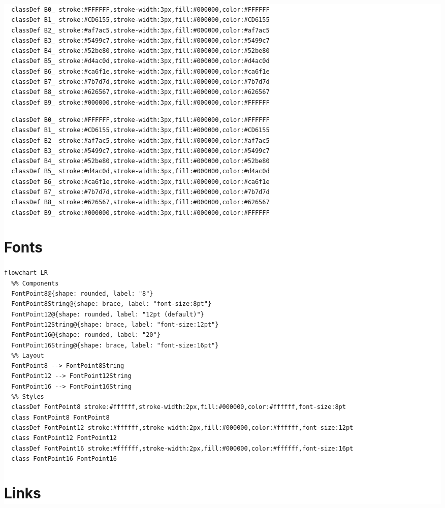 ```mermaid
  classDef B0_ stroke:#FFFFFF,stroke-width:3px,fill:#000000,color:#FFFFFF
  classDef B1_ stroke:#CD6155,stroke-width:3px,fill:#000000,color:#CD6155
  classDef B2_ stroke:#af7ac5,stroke-width:3px,fill:#000000,color:#af7ac5
  classDef B3_ stroke:#5499c7,stroke-width:3px,fill:#000000,color:#5499c7
  classDef B4_ stroke:#52be80,stroke-width:3px,fill:#000000,color:#52be80
  classDef B5_ stroke:#d4ac0d,stroke-width:3px,fill:#000000,color:#d4ac0d
  classDef B6_ stroke:#ca6f1e,stroke-width:3px,fill:#000000,color:#ca6f1e 
  classDef B7_ stroke:#7b7d7d,stroke-width:3px,fill:#000000,color:#7b7d7d
  classDef B8_ stroke:#626567,stroke-width:3px,fill:#000000,color:#626567 
  classDef B9_ stroke:#000000,stroke-width:3px,fill:#000000,color:#FFFFFF
```

```text
  classDef B0_ stroke:#FFFFFF,stroke-width:3px,fill:#000000,color:#FFFFFF
  classDef B1_ stroke:#CD6155,stroke-width:3px,fill:#000000,color:#CD6155
  classDef B2_ stroke:#af7ac5,stroke-width:3px,fill:#000000,color:#af7ac5
  classDef B3_ stroke:#5499c7,stroke-width:3px,fill:#000000,color:#5499c7
  classDef B4_ stroke:#52be80,stroke-width:3px,fill:#000000,color:#52be80
  classDef B5_ stroke:#d4ac0d,stroke-width:3px,fill:#000000,color:#d4ac0d
  classDef B6_ stroke:#ca6f1e,stroke-width:3px,fill:#000000,color:#ca6f1e 
  classDef B7_ stroke:#7b7d7d,stroke-width:3px,fill:#000000,color:#7b7d7d
  classDef B8_ stroke:#626567,stroke-width:3px,fill:#000000,color:#626567 
  classDef B9_ stroke:#000000,stroke-width:3px,fill:#000000,color:#FFFFFF
```

# Fonts

```mermaid
flowchart LR
  %% Components
  FontPoint8@{shape: rounded, label: "8"}
  FontPoint8String@{shape: brace, label: "font-size:8pt"}
  FontPoint12@{shape: rounded, label: "12pt (default)"}
  FontPoint12String@{shape: brace, label: "font-size:12pt"}
  FontPoint16@{shape: rounded, label: "20"}
  FontPoint16String@{shape: brace, label: "font-size:16pt"}
  %% Layout
  FontPoint8 --> FontPoint8String
  FontPoint12 --> FontPoint12String
  FontPoint16 --> FontPoint16String
  %% Styles
  classDef FontPoint8 stroke:#ffffff,stroke-width:2px,fill:#000000,color:#ffffff,font-size:8pt
  class FontPoint8 FontPoint8
  classDef FontPoint12 stroke:#ffffff,stroke-width:2px,fill:#000000,color:#ffffff,font-size:12pt
  class FontPoint12 FontPoint12
  classDef FontPoint16 stroke:#ffffff,stroke-width:2px,fill:#000000,color:#ffffff,font-size:16pt
  class FontPoint16 FontPoint16
```

# Links

